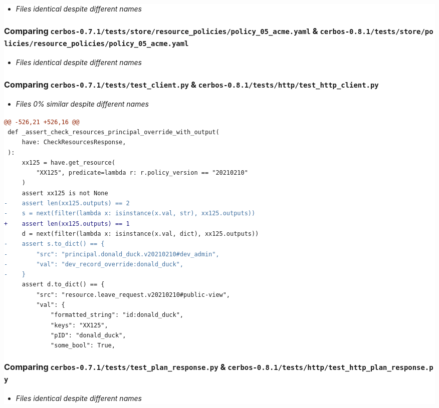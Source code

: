  * *Files identical despite different names*

### Comparing `cerbos-0.7.1/tests/store/resource_policies/policy_05_acme.yaml` & `cerbos-0.8.1/tests/store/policies/resource_policies/policy_05_acme.yaml`

 * *Files identical despite different names*

### Comparing `cerbos-0.7.1/tests/test_client.py` & `cerbos-0.8.1/tests/http/test_http_client.py`

 * *Files 0% similar despite different names*

```diff
@@ -526,21 +526,16 @@
 def _assert_check_resources_principal_override_with_output(
     have: CheckResourcesResponse,
 ):
     xx125 = have.get_resource(
         "XX125", predicate=lambda r: r.policy_version == "20210210"
     )
     assert xx125 is not None
-    assert len(xx125.outputs) == 2
-    s = next(filter(lambda x: isinstance(x.val, str), xx125.outputs))
+    assert len(xx125.outputs) == 1
     d = next(filter(lambda x: isinstance(x.val, dict), xx125.outputs))
-    assert s.to_dict() == {
-        "src": "principal.donald_duck.v20210210#dev_admin",
-        "val": "dev_record_override:donald_duck",
-    }
     assert d.to_dict() == {
         "src": "resource.leave_request.v20210210#public-view",
         "val": {
             "formatted_string": "id:donald_duck",
             "keys": "XX125",
             "pID": "donald_duck",
             "some_bool": True,
```

### Comparing `cerbos-0.7.1/tests/test_plan_response.py` & `cerbos-0.8.1/tests/http/test_http_plan_response.py`

 * *Files identical despite different names*

